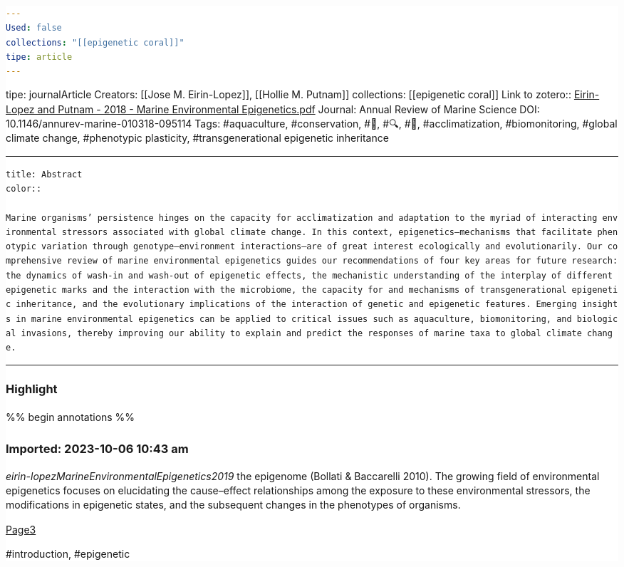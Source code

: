 ```yaml
---
Used: false
collections: "[[epigenetic coral]]"
tipe: article
---
```

tipe: journalArticle
Creators: [[Jose M. Eirin-Lopez]], [[Hollie M. Putnam]]
collections: [[epigenetic coral]]
Link to zotero:: [Eirin-Lopez and Putnam - 2018 - Marine Environmental Epigenetics.pdf](zotero://select/library/items/S6VSMJZF)
Journal: Annual Review of Marine Science
DOI: 10.1146/annurev-marine-010318-095114
Tags: #aquaculture, #conservation, #📝, #🔍, #🎨, #acclimatization, #biomonitoring, #global climate change, #phenotypic plasticity, #transgenerational epigenetic inheritance

---
```ad-note
title: Abstract
color:: 

Marine organisms’ persistence hinges on the capacity for acclimatization and adaptation to the myriad of interacting environmental stressors associated with global climate change. In this context, epigenetics—mechanisms that facilitate phenotypic variation through genotype–environment interactions—are of great interest ecologically and evolutionarily. Our comprehensive review of marine environmental epigenetics guides our recommendations of four key areas for future research: the dynamics of wash-in and wash-out of epigenetic effects, the mechanistic understanding of the interplay of different epigenetic marks and the interaction with the microbiome, the capacity for and mechanisms of transgenerational epigenetic inheritance, and the evolutionary implications of the interaction of genetic and epigenetic features. Emerging insights in marine environmental epigenetics can be applied to critical issues such as aquaculture, biomonitoring, and biological invasions, thereby improving our ability to explain and predict the responses of marine taxa to global climate change.

```

---
### Highlight

%% begin annotations %%



### Imported: 2023-10-06 10:43 am

*eirin-lopezMarineEnvironmentalEpigenetics2019*
	the epigenome (Bollati & Baccarelli 2010). The growing field of environmental epigenetics focuses on elucidating the cause–effect relationships among the exposure to these environmental stressors, the modifications in epigenetic states, and the subsequent changes in the phenotypes of organisms. 
	
[Page3](zotero://open-pdf/library/items/S6VSMJZF?page=3&a=LMXMAU6A)
	
	
#introduction, #epigenetic
	